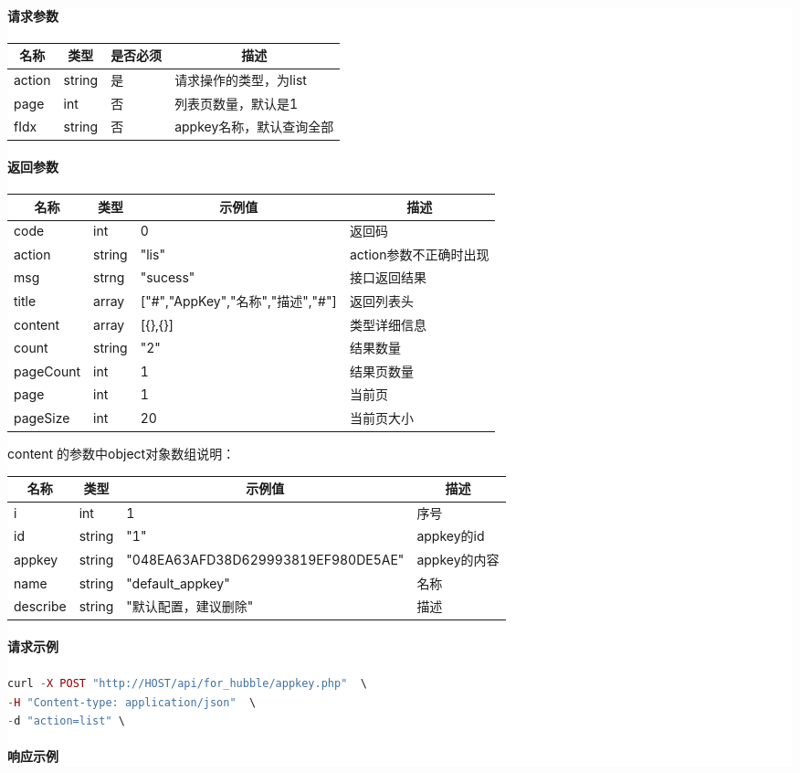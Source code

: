 #### 请求参数

| 名称        | 类型   | 是否必须 | 描述                  |
| --------- | ---- | ---- | ----------------------------------- |
| action      | string  | 是    | 请求操作的类型，为list |
| page | int  | 否    | 列表页数量，默认是1    |
| fIdx      | string  | 否    | appkey名称，默认查询全部 |


#### 返回参数

| 名称          | 类型    | 示例值      | 描述     |
| ----------- | ----- | -------- | ------ |
| code        | int   | 0        | 返回码    |
| action        | string   | "lis"        | action参数不正确时出现  |
| msg         | strng | "sucess" | 接口返回结果 |
| title | array | ["#","AppKey","名称","描述","#"] | 返回列表头 |
| content        | array   | [{},{}]        | 类型详细信息    |
| count   | string   | "2"       | 结果数量  |
| pageCount | int   | 1        | 结果页数量    |
| page        | int   | 1        | 当前页    |
| pageSize   | int   | 20       | 当前页大小  |

content 的参数中object对象数组说明：

| 名称   | 类型     | 示例值  | 描述   |
| ---- | ------ | ---- | ---- |
| i   | int    | 1    | 序号 |
| id | string | "1"    | appkey的id |
| appkey | string | "048EA63AFD38D629993819EF980DE5AE" | appkey的内容 |
| name | string | "default_appkey"    | 名称 |
| describe | string | "默认配置，建议删除"    | 描述 |



#### 请求示例

```php
curl -X POST "http://HOST/api/for_hubble/appkey.php"  \
-H "Content-type: application/json"  \
-d "action=list" \
```

#### 响应示例
